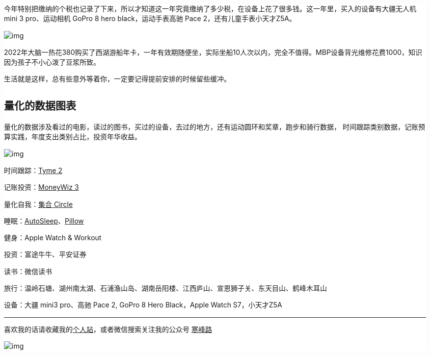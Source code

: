 今年特别把缴纳的个税也记录了下来，所以才知道这一年究竟缴纳了多少税，在设备上花了很多钱。这一年里，买入的设备有大疆无人机 mini 3 pro、运动相机 GoPro 8 hero black，运动手表高驰 Pace 2，还有儿童手表小天才Z5A。

![img](https://cdn.nlark.com/yuque/0/2023/jpeg/177619/1675240220896-50e98c3f-3a85-474c-af5c-e5b623168dd6.jpeg)

2022年大脑一热花380购买了西湖游船年卡，一年有效期随便坐，实际坐船10人次以内，完全不值得。MBP设备背光维修花费1000，知识因为孩子不小心泼了豆浆所致。

生活就是这样，总有些意外等着你，一定要记得提前安排的时候留些缓冲。

## 量化的数据图表

量化的数据涉及看过的电影，读过的图书，买过的设备，去过的地方，还有运动圆环和奖章，跑步和骑行数据， 时间跟踪类别数据，记账预算实践，年度支出类别占比，投资年华收益。

![img](https://cdn.nlark.com/yuque/0/2023/jpeg/177619/1675247119217-234abdb6-411a-4b47-a347-da21e94898c3.jpeg)

时间跟踪：[Tyme 2](https://t.cmcn.me/tyme)

记账投资：[MoneyWiz 3](https://t.cmcn.me/moneywiz)

量化自我：[集合 Circle](https://t.cmcn.me/app)

睡眠：[AutoSleep](https://t.cmcn.me/autosleep)、[Pillow](https://t.cmcn.me/pillow)

健身：Apple Watch & Workout

投资：富途牛牛、平安证券

读书：微信读书

旅行：温岭石塘、湖州南太湖、石浦渔山岛、湖南岳阳楼、江西庐山、宣恩狮子关、东天目山、鹤峰木耳山

设备：大疆 mini3 pro、高驰 Pace 2, GoPro 8 Hero Black，Apple Watch S7，小天才Z5A



---

喜欢我的话请收藏我的[个人站](https://hagerhu.com)，或者微信搜索关注我的公众号 [寒峰路](https://weixin.qq.com/r/vBzm4tXEFB1oKZGBb0k4)

![img](https://cdn.nlark.com/yuque/0/2023/png/177619/1675309519814-8ad6969a-83fe-4821-bc25-f2edd455dca3.png)
